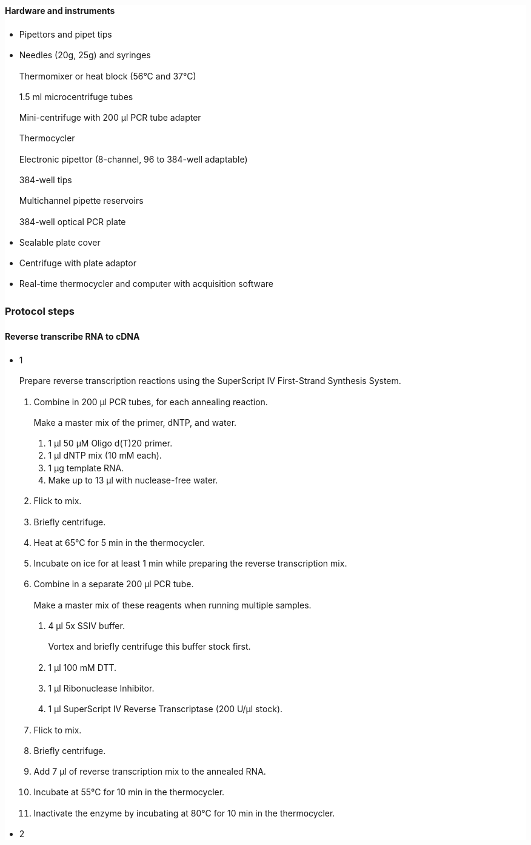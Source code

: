 #### Hardware and instruments

* Pipettors and pipet tips
* Needles (20g, 25g) and syringes

  Thermomixer or heat block (56°C and 37°C)

  1.5 ml microcentrifuge tubes

  Mini-centrifuge with 200 μl PCR tube adapter

  Thermocycler

  Electronic pipettor (8-channel, 96 to 384-well adaptable)

  384-well tips

  Multichannel pipette reservoirs

  384-well optical PCR plate
* Sealable plate cover
* Centrifuge with plate adaptor
* Real-time thermocycler and computer with acquisition software

### Protocol steps

#### Reverse transcribe RNA to cDNA

* 1

  Prepare reverse transcription reactions using the SuperScript IV First-Strand Synthesis System.
  1. Combine in 200 μl PCR tubes, for each annealing reaction.

     Make a master mix of the primer, dNTP, and water.
     1. 1 μl 50 μM Oligo d(T)20 primer.
     2. 1 μl dNTP mix (10 mM each).
     3. 1 μg template RNA.
     4. Make up to 13 μl with nuclease-free water.
  2. Flick to mix.
  3. Briefly centrifuge.
  4. Heat at 65°C for 5 min in the thermocycler.
  5. Incubate on ice for at least 1 min while preparing the reverse transcription mix.
  6. Combine in a separate 200 μl PCR tube.

     Make a master mix of these reagents when running multiple samples.
     1. 4 μl 5x SSIV buffer.

        Vortex and briefly centrifuge this buffer stock first.
     2. 1 μl 100 mM DTT.
     3. 1 μl Ribonuclease Inhibitor.
     4. 1 μl SuperScript IV Reverse Transcriptase (200 U/μl stock).
  7. Flick to mix.
  8. Briefly centrifuge.
  9. Add 7 μl of reverse transcription mix to the annealed RNA.
  10. Incubate at 55°C for 10 min in the thermocycler.
  11. Inactivate the enzyme by incubating at 80°C for 10 min in the thermocycler.
* 2
